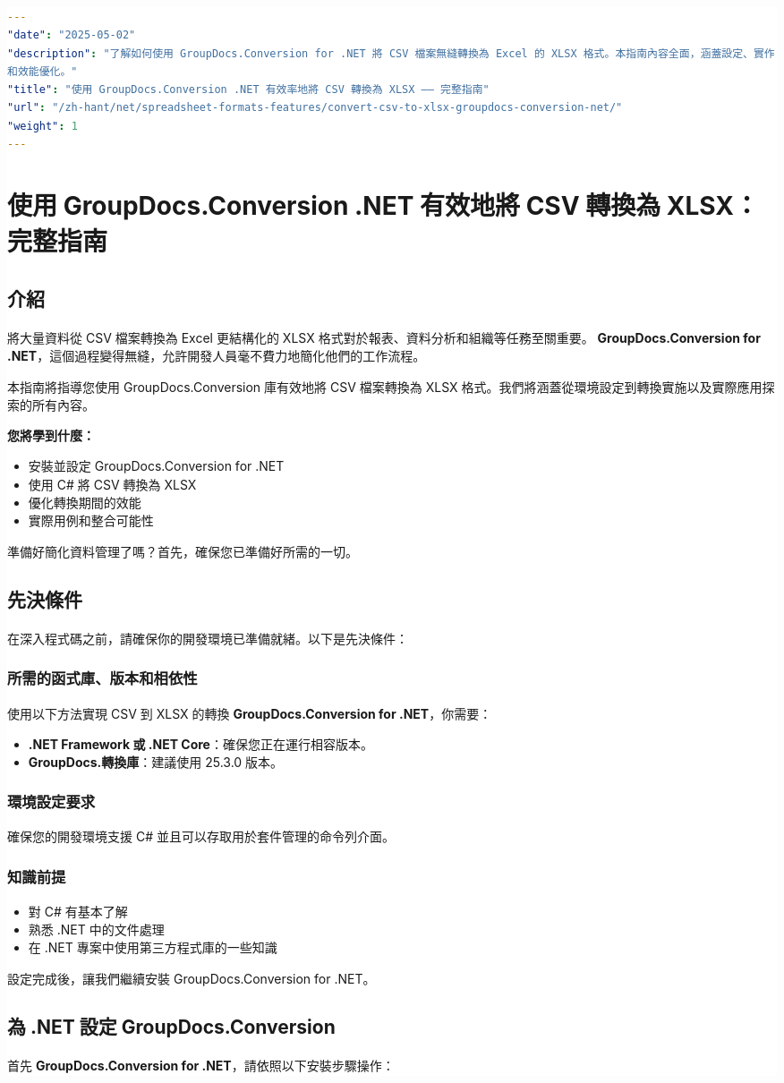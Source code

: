 ```yaml
---
"date": "2025-05-02"
"description": "了解如何使用 GroupDocs.Conversion for .NET 將 CSV 檔案無縫轉換為 Excel 的 XLSX 格式。本指南內容全面，涵蓋設定、實作和效能優化。"
"title": "使用 GroupDocs.Conversion .NET 有效率地將 CSV 轉換為 XLSX —— 完整指南"
"url": "/zh-hant/net/spreadsheet-formats-features/convert-csv-to-xlsx-groupdocs-conversion-net/"
"weight": 1
---
```


# 使用 GroupDocs.Conversion .NET 有效地將 CSV 轉換為 XLSX：完整指南

## 介紹

將大量資料從 CSV 檔案轉換為 Excel 更結構化的 XLSX 格式對於報表、資料分析和組織等任務至關重要。 **GroupDocs.Conversion for .NET**，這個過程變得無縫，允許開發人員毫不費力地簡化他們的工作流程。

本指南將指導您使用 GroupDocs.Conversion 庫有效地將 CSV 檔案轉換為 XLSX 格式。我們將涵蓋從環境設定到轉換實施以及實際應用探索的所有內容。

**您將學到什麼：**
- 安裝並設定 GroupDocs.Conversion for .NET
- 使用 C# 將 CSV 轉換為 XLSX
- 優化轉換期間的效能
- 實際用例和整合可能性

準備好簡化資料管理了嗎？首先，確保您已準備好所需的一切。

## 先決條件

在深入程式碼之前，請確保你的開發環境已準備就緒。以下是先決條件：

### 所需的函式庫、版本和相依性
使用以下方法實現 CSV 到 XLSX 的轉換 **GroupDocs.Conversion for .NET**，你需要：
- **.NET Framework 或 .NET Core**：確保您正在運行相容版本。
- **GroupDocs.轉換庫**：建議使用 25.3.0 版本。

### 環境設定要求
確保您的開發環境支援 C# 並且可以存取用於套件管理的命令列介面。

### 知識前提
- 對 C# 有基本了解
- 熟悉 .NET 中的文件處理
- 在 .NET 專案中使用第三方程式庫的一些知識

設定完成後，讓我們繼續安裝 GroupDocs.Conversion for .NET。

## 為 .NET 設定 GroupDocs.Conversion

首先 **GroupDocs.Conversion for .NET**，請依照以下安裝步驟操作：
